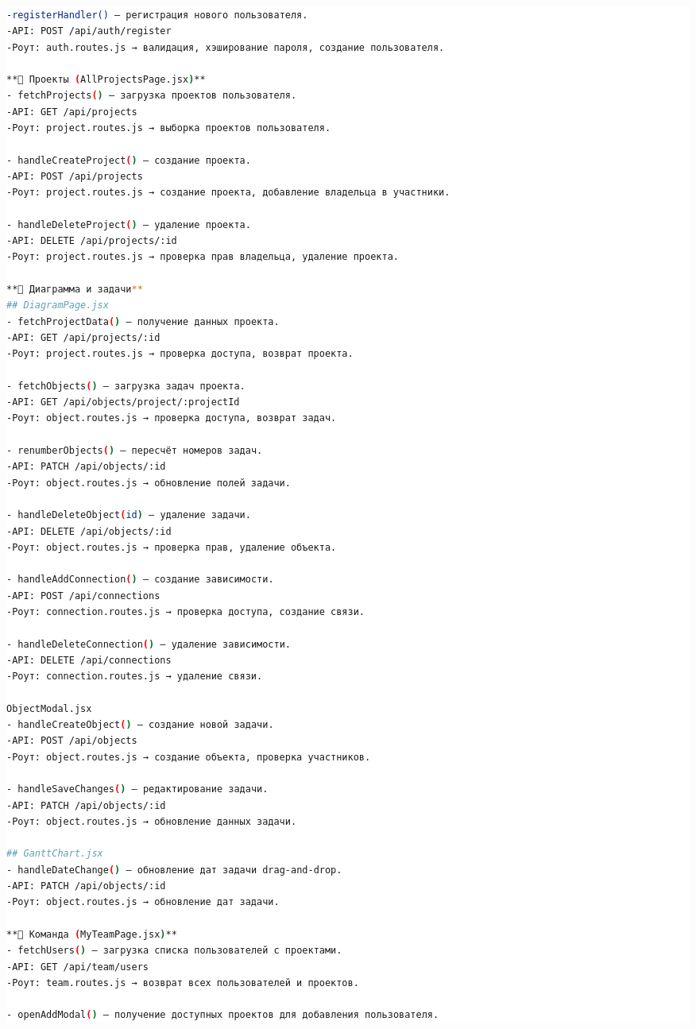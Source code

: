    ```bash
-registerHandler() — регистрация нового пользователя.
-API: POST /api/auth/register
-Роут: auth.routes.js → валидация, хэширование пароля, создание пользователя.

**🔹 Проекты (AllProjectsPage.jsx)**
 - fetchProjects() — загрузка проектов пользователя.
-API: GET /api/projects
-Роут: project.routes.js → выборка проектов пользователя.

 - handleCreateProject() — создание проекта.
-API: POST /api/projects
-Роут: project.routes.js → создание проекта, добавление владельца в участники.

 - handleDeleteProject() — удаление проекта.
-API: DELETE /api/projects/:id
-Роут: project.routes.js → проверка прав владельца, удаление проекта.

**🔹 Диаграмма и задачи**
 ## DiagramPage.jsx
 - fetchProjectData() — получение данных проекта.
-API: GET /api/projects/:id
-Роут: project.routes.js → проверка доступа, возврат проекта.

 - fetchObjects() — загрузка задач проекта.
-API: GET /api/objects/project/:projectId
-Роут: object.routes.js → проверка доступа, возврат задач.

 - renumberObjects() — пересчёт номеров задач.
-API: PATCH /api/objects/:id
-Роут: object.routes.js → обновление полей задачи.

 - handleDeleteObject(id) — удаление задачи.
-API: DELETE /api/objects/:id
-Роут: object.routes.js → проверка прав, удаление объекта.

 - handleAddConnection() — создание зависимости.
-API: POST /api/connections
-Роут: connection.routes.js → проверка доступа, создание связи.

 - handleDeleteConnection() — удаление зависимости.
-API: DELETE /api/connections
-Роут: connection.routes.js → удаление связи.

ObjectModal.jsx
 - handleCreateObject() — создание новой задачи.
-API: POST /api/objects
-Роут: object.routes.js → создание объекта, проверка участников.

 - handleSaveChanges() — редактирование задачи.
-API: PATCH /api/objects/:id
-Роут: object.routes.js → обновление данных задачи.

 ## GanttChart.jsx
- handleDateChange() — обновление дат задачи drag-and-drop.
-API: PATCH /api/objects/:id
-Роут: object.routes.js → обновление дат задачи.

**🔹 Команда (MyTeamPage.jsx)**
 - fetchUsers() — загрузка списка пользователей с проектами.
-API: GET /api/team/users
-Роут: team.routes.js → возврат всех пользователей и проектов.

 - openAddModal() — получение доступных проектов для добавления пользователя.
   ```